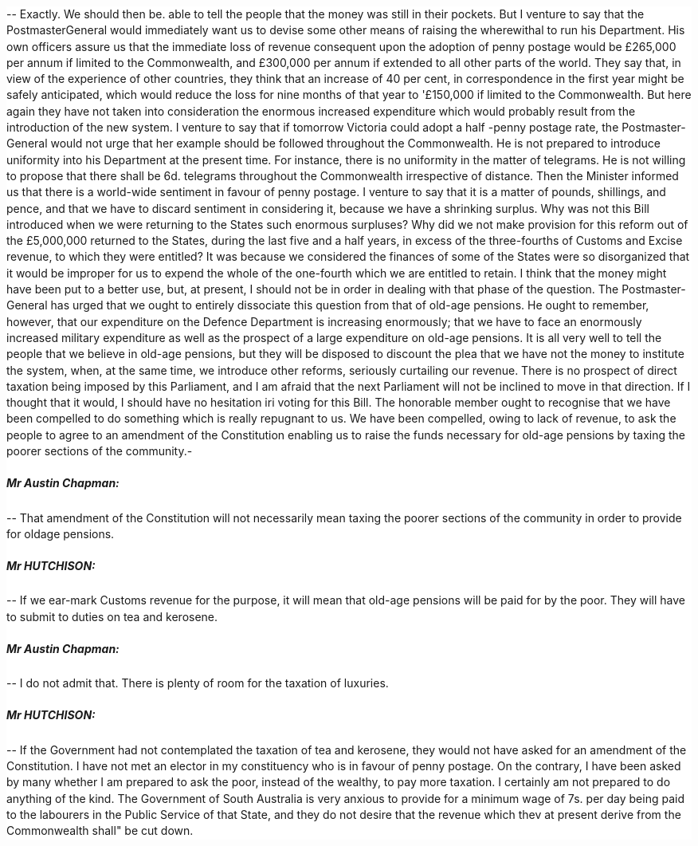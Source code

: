 -- Exactly. We should then be. able to tell the people that the money was still in their pockets. But I venture to say that the PostmasterGeneral would immediately want us to devise some other means of raising the wherewithal to run his Department.  His  own officers assure us that the immediate loss of revenue consequent upon the adoption of penny postage would be £265,000 per annum if limited to the Commonwealth, and £300,000 per annum if extended to all other parts of the world. They say that, in view of the experience of other countries, they think that an increase of 40 per cent, in correspondence in the first year might be safely anticipated, which would reduce the loss for nine months of that year to '£150,000 if limited to the Commonwealth. But here again they have not taken into consideration the enormous increased expenditure which would probably result from the introduction of the new system. I venture to say that if tomorrow Victoria could adopt a half -penny postage rate, the Postmaster-General would not urge that her example should be followed throughout the Commonwealth. He is not prepared to introduce uniformity into his Department at the present time. For instance, there is no uniformity in the matter of telegrams. He is not willing to propose that there shall be 6d. telegrams throughout the Commonwealth irrespective of distance. Then the Minister informed us that there is a world-wide sentiment in favour of penny postage. I venture to say that it is a matter of pounds, shillings, and pence, and that we have to discard sentiment in considering it, because we have a shrinking surplus. Why was not this Bill introduced when we were returning to the States such enormous surpluses? Why did we not make provision for this reform out of the £5,000,000 returned to the States, during the last five and a half years, in excess of the three-fourths of Customs and Excise revenue, to which they were entitled? It was because we considered the finances of some of the States were so disorganized that it would be improper for us to expend the whole of the one-fourth which we are entitled to retain. I think that the money might have been put to a better use, but, at present, I should not be in order in dealing with that phase of the question. The Postmaster-General has urged that we ought to entirely dissociate this question from that of old-age pensions. He ought to remember, however, that our expenditure on the Defence Department is increasing enormously; that we have to face an enormously increased military expenditure as well as the prospect of a large expenditure on old-age pensions. It is all very well to tell the people that we believe in old-age pensions, but they will be disposed to discount the plea that we have not the money to institute the system, when, at the same time, we introduce other reforms, seriously curtailing our revenue. There is no prospect of direct taxation being imposed by this Parliament, and I am afraid that the next Parliament will not be inclined to move in that direction. If I thought that it would, I should have no hesitation iri voting for this Bill. The honorable member ought to recognise that we have been compelled to do something which is really repugnant to us. We have been compelled, owing to lack of revenue, to ask the people to agree to an amendment of the Constitution enabling us to raise the funds necessary for old-age pensions by taxing the poorer sections of the community.- 

##### Mr Austin Chapman:

--  That amendment of the Constitution will not necessarily mean taxing the poorer sections of the community in order to provide for oldage pensions. 

##### Mr HUTCHISON:

-- If we ear-mark Customs revenue for the purpose, it will mean that old-age pensions will be paid for by the poor. They will have to submit to duties on tea and kerosene. 

##### Mr Austin Chapman:

--  I do not admit that. There is plenty of room for the taxation of luxuries. 

##### Mr HUTCHISON:

-- If the Government had not contemplated the taxation of tea and kerosene, they would not have asked for an amendment of the Constitution. I have not met an elector in my constituency who is in favour of penny postage. On the contrary, I have been asked by many whether I am prepared to ask the poor, instead of the wealthy, to pay more taxation. I certainly am not prepared to do anything of the kind. The Government of South Australia is very anxious to provide for a minimum wage of 7s. per day being paid to the labourers in the Public Service of that State, and they do not desire that the revenue which thev at present derive from the Commonwealth shall" be cut down. 
